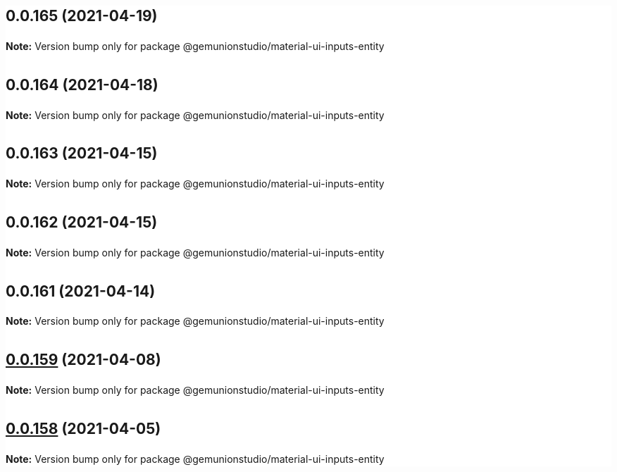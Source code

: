 



## 0.0.165 (2021-04-19)

**Note:** Version bump only for package @gemunionstudio/material-ui-inputs-entity





## 0.0.164 (2021-04-18)

**Note:** Version bump only for package @gemunionstudio/material-ui-inputs-entity





## 0.0.163 (2021-04-15)

**Note:** Version bump only for package @gemunionstudio/material-ui-inputs-entity





## 0.0.162 (2021-04-15)

**Note:** Version bump only for package @gemunionstudio/material-ui-inputs-entity





## 0.0.161 (2021-04-14)

**Note:** Version bump only for package @gemunionstudio/material-ui-inputs-entity





## [0.0.159](https://github.com/gemunionstudio/common-packages/compare/@gemunionstudio/material-ui-inputs-entity@0.0.158...@gemunionstudio/material-ui-inputs-entity@0.0.159) (2021-04-08)

**Note:** Version bump only for package @gemunionstudio/material-ui-inputs-entity





## [0.0.158](https://github.com/gemunionstudio/common-packages/compare/@gemunionstudio/material-ui-inputs-entity@0.0.157...@gemunionstudio/material-ui-inputs-entity@0.0.158) (2021-04-05)

**Note:** Version bump only for package @gemunionstudio/material-ui-inputs-entity
